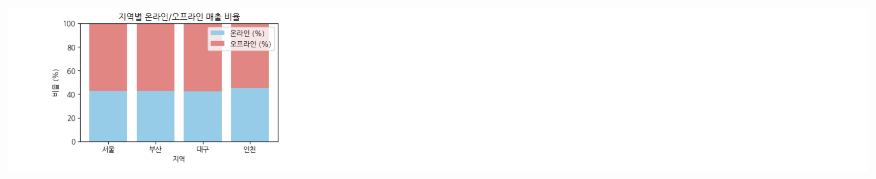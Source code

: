 <left>
<figure>
<img src="/assets/post-img/Visualization/5.png" alt="" width="30%" height = "30%">
</figure>
</left>
